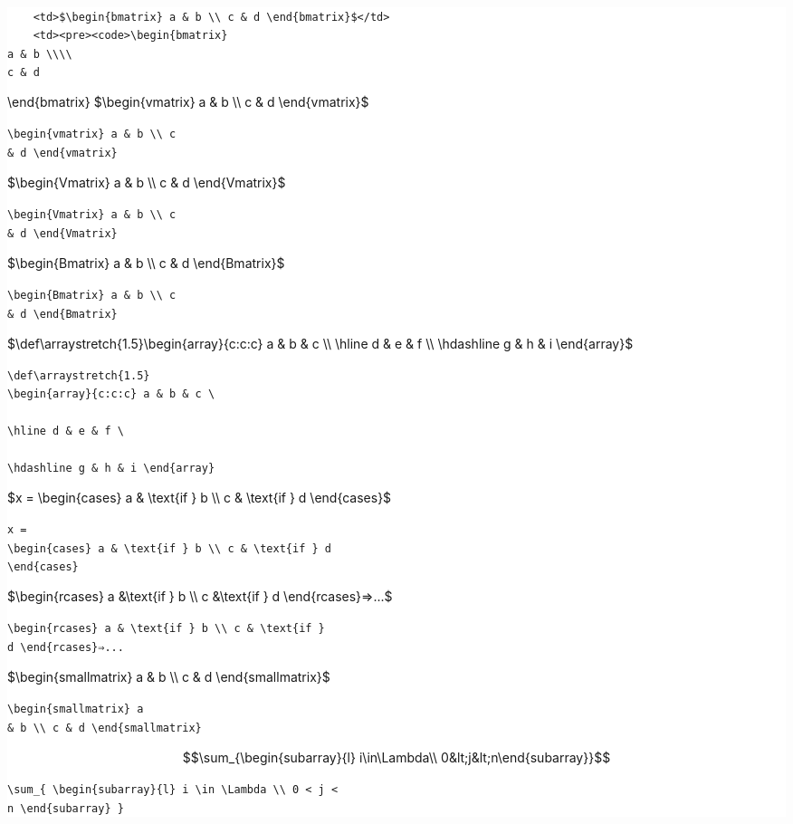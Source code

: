         <td>$\begin{bmatrix} a & b \\ c & d \end{bmatrix}$</td>
        <td><pre><code>\begin{bmatrix} 
    a & b \\\\
    c & d
\end{bmatrix}</code></pre></td>
    </tr>
    <tr>
        <td>$\begin{vmatrix} a & b \\ c & d \end{vmatrix}$</td>
        <td><pre><code>\begin{vmatrix} 
    a & b \\\\
    c & d
\end{vmatrix}</code></pre></td>
        <td>$\begin{Vmatrix} a & b \\ c & d \end{Vmatrix}$</td>
        <td><pre><code>\begin{Vmatrix} 
    a & b \\\\
    c & d
\end{Vmatrix}</code></pre></td>
    </tr>
    <tr>
        <td>$\begin{Bmatrix} a & b \\ c & d \end{Bmatrix}$</td>
        <td><pre><code>\begin{Bmatrix} 
    a & b \\\\
    c & d
\end{Bmatrix}</code></pre></td>
        <td>$\def\arraystretch{1.5}\begin{array}{c:c:c} a & b & c \\ \hline d & e & f \\ \hdashline g & h & i \end{array}$</td>
        <td><pre><code>\def\arraystretch{1.5} 
\begin{array}{c:c:c} 
                    a & b & c \\\
        \hline      d & e & f \\\
        \hdashline  g & h & i
\end{array}</code></pre></td>
    </tr>
    <tr>
        <td>$x = \begin{cases} a & \text{if } b \\ c & \text{if } d \end{cases}$</td>
        <td><pre><code>x = \begin{cases}
   a & \\text{if } b \\\\
   c & \\text{if } d
\end{cases}</code></pre></td>
        <td>$\begin{rcases} a &\text{if } b \\ c &\text{if } d \end{rcases}⇒...$</td>
        <td><pre><code>\begin{rcases}
   a & \\text{if } b \\\\
   c & \\text{if } d
\end{rcases}⇒...</code></pre></td>
    </tr>
    <tr>
        <td>$\begin{smallmatrix} a & b \\ c & d \end{smallmatrix}$</td>
        <td><pre><code>\begin{smallmatrix} 
    a & b \\\\
    c & d
\end{smallmatrix}</code></pre></td>
        <td>$$\sum_{\begin{subarray}{l} i\in\Lambda\\  0&lt;j&lt;n\end{subarray}}$$</td>
        <td><pre><code>\sum_{
    \begin{subarray}{l}
        i \\in \\Lambda \\\\
        0 < j < n
    \end{subarray}
}</code></pre></td>
    </tr>
</table>
